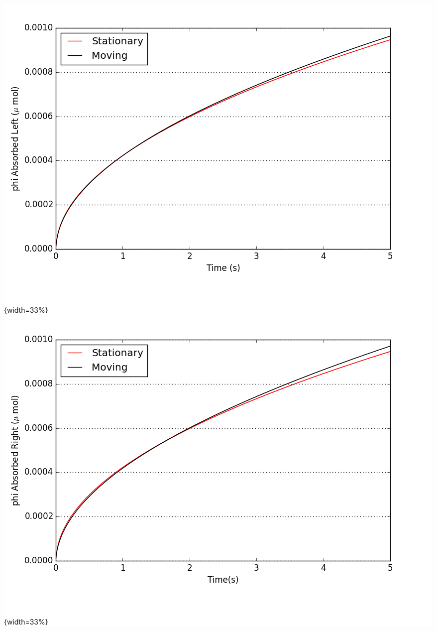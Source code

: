 ![Drug Absorbed Left](./images/cases/BCfixedNonZero/plotsNewBookKeeping/phiAbsleft.png){width=33%}
![Drug Absorbed Right](./images/cases/BCfixedNonZero/plotsNewBookKeeping/phiAbsright.png){width=33%}